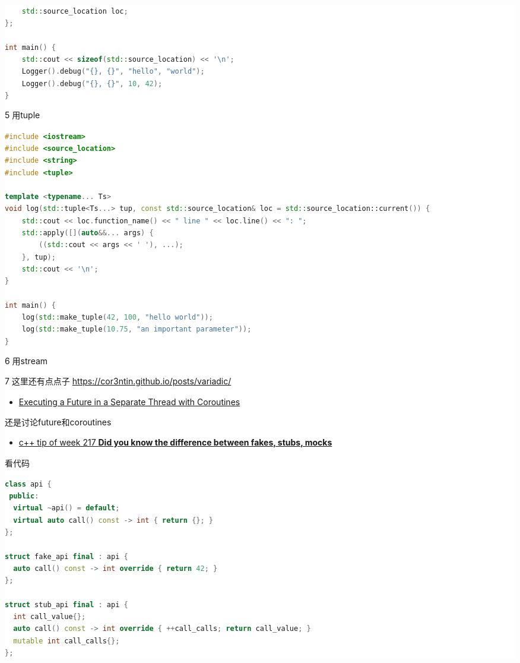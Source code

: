 ```c++
    std::source_location loc;    
};
 
int main() {
    std::cout << sizeof(std::source_location) << '\n';
    Logger().debug("{}, {}", "hello", "world");
    Logger().debug("{}, {}", 10, 42);
}
```

5 用tuple

```c++
#include <iostream>
#include <source_location>
#include <string>
#include <tuple>

template <typename... Ts>
void log(std::tuple<Ts...> tup, const std::source_location& loc = std::source_location::current()) {
    std::cout << loc.function_name() << " line " << loc.line() << ": ";
    std::apply([](auto&&... args) {
        ((std::cout << args << ' '), ...);
    }, tup);
    std::cout << '\n';
}

int main() {
    log(std::make_tuple(42, 100, "hello world"));
    log(std::make_tuple(10.75, "an important parameter"));
}
```

6 用stream

7 这里还有点点子 https://cor3ntin.github.io/posts/variadic/



- [Executing a Future in a Separate Thread with Coroutines](https://www.modernescpp.com/index.php/executing-a-future-in-a-separate-thread-with-coroutines)

还是讨论future和coroutines





- [c++ tip of week 217  **Did you know the difference between fakes, stubs, mocks** ](https://github.com/QuantlabFinancial/cpp_tip_of_the_week/blob/master/217.md)

看代码

```c++
class api {
 public:
  virtual ~api() = default;
  virtual auto call() const -> int { return {}; }
};

struct fake_api final : api {
  auto call() const -> int override { return 42; }
};

struct stub_api final : api {
  int call_value{};
  auto call() const -> int override { ++call_calls; return call_value; }
  mutable int call_calls{};
};
```